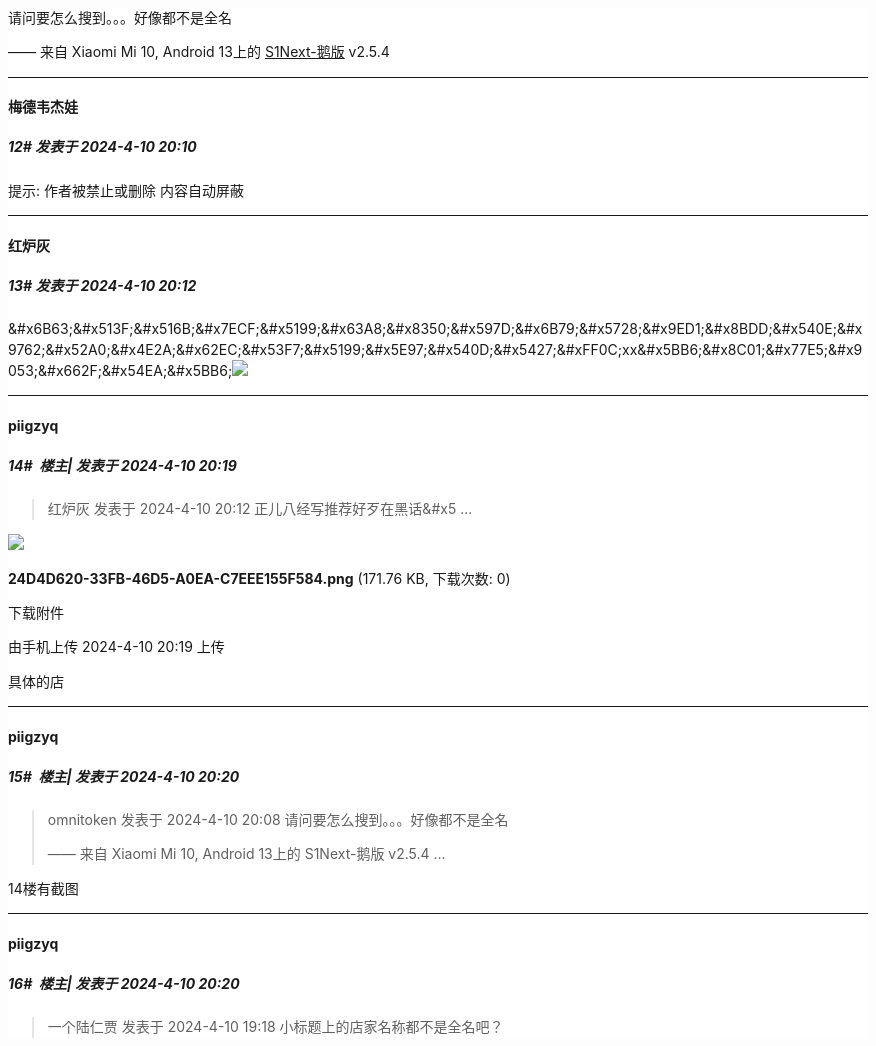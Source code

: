 请问要怎么搜到。。。好像都不是全名

—— 来自 Xiaomi Mi 10, Android 13上的 [S1Next-鹅版](https://github.com/ykrank/S1-Next/releases) v2.5.4

*****

####  梅德韦杰娃  
##### 12#       发表于 2024-4-10 20:10

提示: 作者被禁止或删除 内容自动屏蔽

*****

####  红炉灰  
##### 13#       发表于 2024-4-10 20:12

&amp;#x6B63;&amp;#x513F;&amp;#x516B;&amp;#x7ECF;&amp;#x5199;&amp;#x63A8;&amp;#x8350;&amp;#x597D;&amp;#x6B79;&amp;#x5728;&amp;#x9ED1;&amp;#x8BDD;&amp;#x540E;&amp;#x9762;&amp;#x52A0;&amp;#x4E2A;&amp;#x62EC;&amp;#x53F7;&amp;#x5199;&amp;#x5E97;&amp;#x540D;&amp;#x5427;&amp;#xFF0C;xx&amp;#x5BB6;&amp;#x8C01;&amp;#x77E5;&amp;#x9053;&amp;#x662F;&amp;#x54EA;&amp;#x5BB6;<img src="https://static.saraba1st.com/image/smiley/face2017/002.png" referrerpolicy="no-referrer">

*****

####  piigzyq  
##### 14#         楼主| 发表于 2024-4-10 20:19

<blockquote>红炉灰 发表于 2024-4-10 20:12
正儿八经写推荐好歹在黑话&amp;#x5 ...</blockquote>

<img src="https://img.saraba1st.com/forum/202404/10/201918rcxgxsizcwhgppir.png" referrerpolicy="no-referrer">

<strong>24D4D620-33FB-46D5-A0EA-C7EEE155F584.png</strong> (171.76 KB, 下载次数: 0)

下载附件

由手机上传
2024-4-10 20:19 上传

具体的店

*****

####  piigzyq  
##### 15#         楼主| 发表于 2024-4-10 20:20

<blockquote>omnitoken 发表于 2024-4-10 20:08
请问要怎么搜到。。。好像都不是全名

—— 来自 Xiaomi Mi 10, Android 13上的 S1Next-鹅版 v2.5.4 ...</blockquote>
14楼有截图

*****

####  piigzyq  
##### 16#         楼主| 发表于 2024-4-10 20:20

<blockquote>一个陆仁贾 发表于 2024-4-10 19:18
小标题上的店家名称都不是全名吧？
